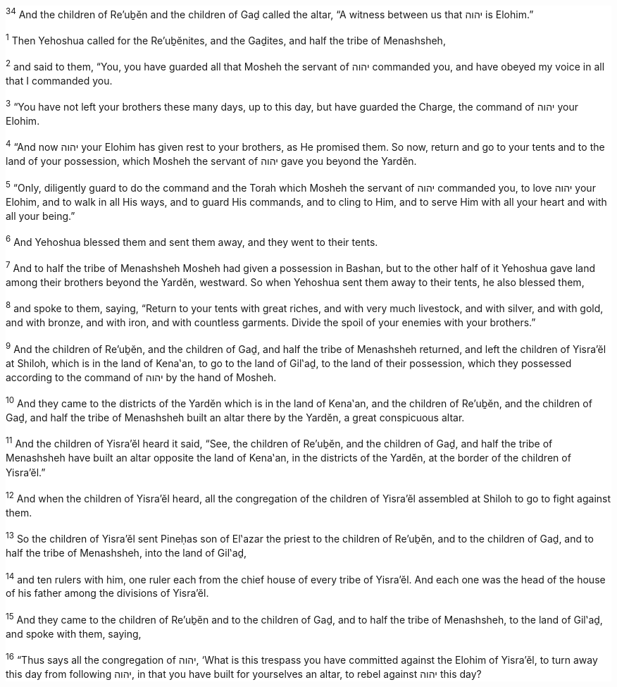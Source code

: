 <sup>34</sup> And the children of Re’uḇĕn and the children of Gaḏ called the altar, “A witness between us that יהוה is Elohim.”

<sup>1</sup> Then Yehoshua called for the Re’uḇĕnites, and the Gaḏites, and half the tribe of Menashsheh,

<sup>2</sup> and said to them, “You, you have guarded all that Mosheh the servant of יהוה commanded you, and have obeyed my voice in all that I commanded you.

<sup>3</sup> “You have not left your brothers these many days, up to this day, but have guarded the Charge, the command of יהוה your Elohim.

<sup>4</sup> “And now יהוה your Elohim has given rest to your brothers, as He promised them. So now, return and go to your tents and to the land of your possession, which Mosheh the servant of יהוה gave you beyond the Yardĕn.

<sup>5</sup> “Only, diligently guard to do the command and the Torah which Mosheh the servant of יהוה commanded you, to love יהוה your Elohim, and to walk in all His ways, and to guard His commands, and to cling to Him, and to serve Him with all your heart and with all your being.”

<sup>6</sup> And Yehoshua blessed them and sent them away, and they went to their tents.

<sup>7</sup> And to half the tribe of Menashsheh Mosheh had given a possession in Bashan, but to the other half of it Yehoshua gave land among their brothers beyond the Yardĕn, westward. So when Yehoshua sent them away to their tents, he also blessed them,

<sup>8</sup> and spoke to them, saying, “Return to your tents with great riches, and with very much livestock, and with silver, and with gold, and with bronze, and with iron, and with countless garments. Divide the spoil of your enemies with your brothers.”

<sup>9</sup> And the children of Re’uḇĕn, and the children of Gaḏ, and half the tribe of Menashsheh returned, and left the children of Yisra’ĕl at Shiloh, which is in the land of Kena‛an, to go to the land of Gil‛aḏ, to the land of their possession, which they possessed according to the command of יהוה by the hand of Mosheh.

<sup>10</sup> And they came to the districts of the Yardĕn which is in the land of Kena‛an, and the children of Re’uḇĕn, and the children of Gaḏ, and half the tribe of Menashsheh built an altar there by the Yardĕn, a great conspicuous altar.

<sup>11</sup> And the children of Yisra’ĕl heard it said, “See, the children of Re’uḇĕn, and the children of Gaḏ, and half the tribe of Menashsheh have built an altar opposite the land of Kena‛an, in the districts of the Yardĕn, at the border of the children of Yisra’ĕl.”

<sup>12</sup> And when the children of Yisra’ĕl heard, all the congregation of the children of Yisra’ĕl assembled at Shiloh to go to fight against them.

<sup>13</sup> So the children of Yisra’ĕl sent Pineḥas son of El‛azar the priest to the children of Re’uḇĕn, and to the children of Gaḏ, and to half the tribe of Menashsheh, into the land of Gil‛aḏ,

<sup>14</sup> and ten rulers with him, one ruler each from the chief house of every tribe of Yisra’ĕl. And each one was the head of the house of his father among the divisions of Yisra’ĕl.

<sup>15</sup> And they came to the children of Re’uḇĕn and to the children of Gaḏ, and to half the tribe of Menashsheh, to the land of Gil‛aḏ, and spoke with them, saying,

<sup>16</sup> “Thus says all the congregation of יהוה, ‘What is this trespass you have committed against the Elohim of Yisra’ĕl, to turn away this day from following יהוה, in that you have built for yourselves an altar, to rebel against יהוה this day?
